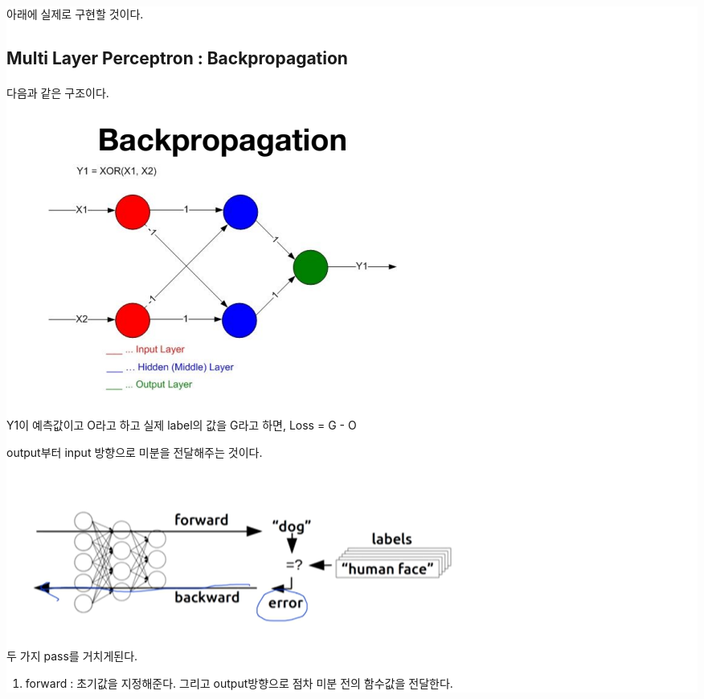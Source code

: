 아래에 실제로 구현할 것이다.

## Multi Layer Perceptron : Backpropagation

다음과 같은 구조이다.

![Untitled](Lecture%208%20Perceptron,%20XOR%20Prob,%20Backpropagation%20944ce2a2e9ab45c39caa89e051e1dafb/Untitled%208.png)

Y1이 예측값이고 O라고 하고 실제 label의 값을 G라고 하면, Loss = G - O

output부터 input 방향으로 미분을 전달해주는 것이다.

![Untitled](Lecture%208%20Perceptron,%20XOR%20Prob,%20Backpropagation%20944ce2a2e9ab45c39caa89e051e1dafb/Untitled%209.png)

두 가지 pass를 거치게된다.

1. forward : 초기값을 지정해준다. 그리고 output방향으로 점차 미분 전의 함수값을 전달한다.
